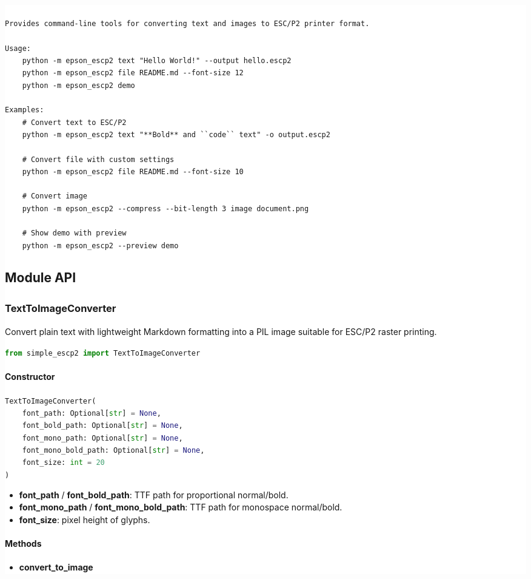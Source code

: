 ```

Provides command-line tools for converting text and images to ESC/P2 printer format.

Usage:
    python -m epson_escp2 text "Hello World!" --output hello.escp2
    python -m epson_escp2 file README.md --font-size 12
    python -m epson_escp2 demo

Examples:
    # Convert text to ESC/P2
    python -m epson_escp2 text "**Bold** and ``code`` text" -o output.escp2

    # Convert file with custom settings
    python -m epson_escp2 file README.md --font-size 10

    # Convert image
    python -m epson_escp2 --compress --bit-length 3 image document.png

    # Show demo with preview
    python -m epson_escp2 --preview demo
```

## Module API

### TextToImageConverter

Convert plain text with lightweight Markdown formatting into a PIL image suitable for ESC/P2 raster printing.

```python
from simple_escp2 import TextToImageConverter
```

#### Constructor

```python
TextToImageConverter(
    font_path: Optional[str] = None,
    font_bold_path: Optional[str] = None,
    font_mono_path: Optional[str] = None,
    font_mono_bold_path: Optional[str] = None,
    font_size: int = 20
)
```

* **font\_path** / **font\_bold\_path**: TTF path for proportional normal/bold.
* **font\_mono\_path** / **font\_mono\_bold\_path**: TTF path for monospace normal/bold.
* **font\_size**: pixel height of glyphs.

#### Methods

* **convert\_to\_image**
